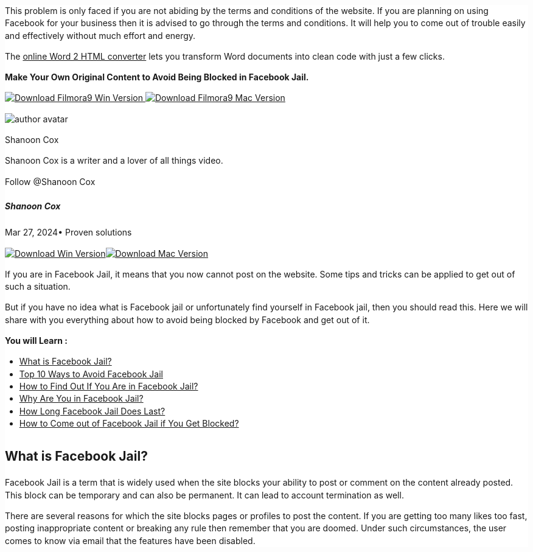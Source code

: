 This problem is only faced if you are not abiding by the terms and conditions of the website. If you are planning on using Facebook for your business then it is advised to go through the terms and conditions. It will help you to come out of trouble easily and effectively without much effort and energy.

The [online Word 2 HTML converter](https://wordhtml.com/) lets you transform Word documents into clean code with just a few clicks.

 **Make Your Own Original Content to Avoid Being Blocked in Facebook Jail.**

[![Download Filmora9 Win Version](https://images.wondershare.com/filmora/guide/download-btn-win.jpg) ](https://tools.techidaily.com/wondershare/filmora/download/) [![Download Filmora9 Mac Version](https://images.wondershare.com/filmora/guide/download-btn-mac.jpg) ](https://tools.techidaily.com/wondershare/filmora/download/)

![author avatar](https://images.wondershare.com/filmora/article-images/shannon-cox.jpg)

Shanoon Cox

Shanoon Cox is a writer and a lover of all things video.

Follow @Shanoon Cox

##### Shanoon Cox

 Mar 27, 2024• Proven solutions

[![Download Win Version](https://images.wondershare.com/filmora/guide/download-btn-win.jpg)](https://tools.techidaily.com/wondershare/filmora/download/)[![Download Mac Version](https://images.wondershare.com/filmora/guide/download-btn-mac.jpg)](https://tools.techidaily.com/wondershare/filmora/download/)

If you are in Facebook Jail, it means that you now cannot post on the website. Some tips and tricks can be applied to get out of such a situation.

But if you have no idea what is Facebook jail or unfortunately find yourself in Facebook jail, then you should read this. Here we will share with you everything about how to avoid being blocked by Facebook and get out of it.

**You will Learn :**

* [What is Facebook Jail?](#part1)
* [Top 10 Ways to Avoid Facebook Jail](#part2)
* [How to Find Out If You Are in Facebook Jail?](#part3)
* [Why Are You in Facebook Jail?](#part4)
* [How Long Facebook Jail Does Last?](#part5)
* [How to Come out of Facebook Jail if You Get Blocked?](#part6)

## What is Facebook Jail?

Facebook Jail is a term that is widely used when the site blocks your ability to post or comment on the content already posted. This block can be temporary and can also be permanent. It can lead to account termination as well.

There are several reasons for which the site blocks pages or profiles to post the content. If you are getting too many likes too fast, posting inappropriate content or breaking any rule then remember that you are doomed. Under such circumstances, the user comes to know via email that the features have been disabled.
